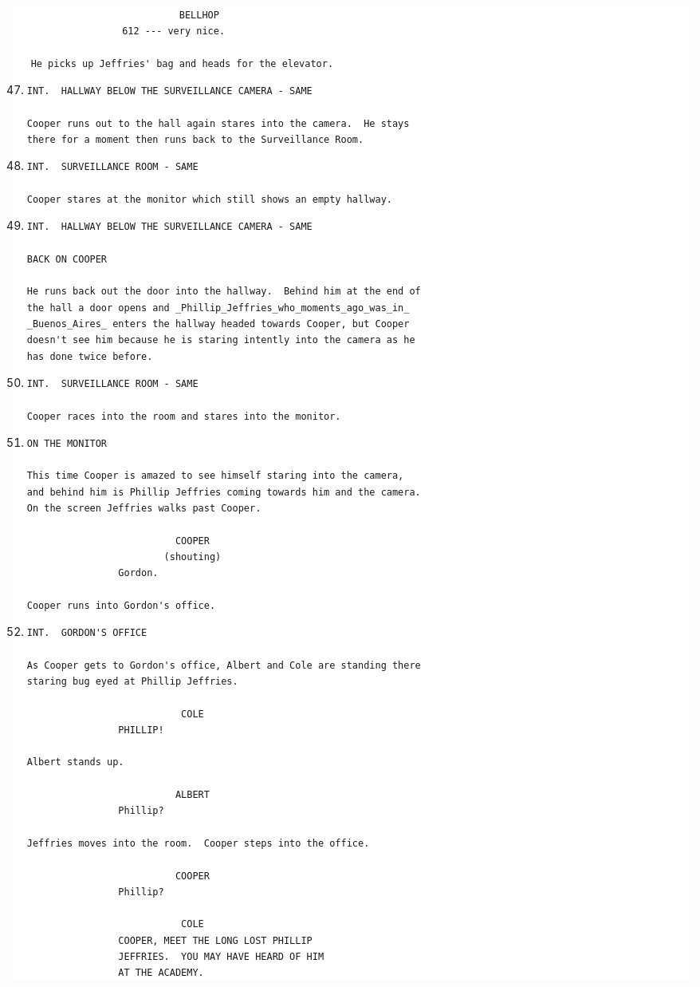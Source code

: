                                   BELLHOP
                        612 --- very nice.

        He picks up Jeffries' bag and heads for the elevator.

47.     INT.  HALLWAY BELOW THE SURVEILLANCE CAMERA - SAME

        Cooper runs out to the hall again stares into the camera.  He stays
        there for a moment then runs back to the Surveillance Room.

48.     INT.  SURVEILLANCE ROOM - SAME

        Cooper stares at the monitor which still shows an empty hallway.

49.     INT.  HALLWAY BELOW THE SURVEILLANCE CAMERA - SAME

        BACK ON COOPER

        He runs back out the door into the hallway.  Behind him at the end of
        the hall a door opens and _Phillip_Jeffries_who_moments_ago_was_in_
        _Buenos_Aires_ enters the hallway headed towards Cooper, but Cooper
        doesn't see him because he is staring intently into the camera as he
        has done twice before.

50.     INT.  SURVEILLANCE ROOM - SAME

        Cooper races into the room and stares into the monitor.

51.     ON THE MONITOR

        This time Cooper is amazed to see himself staring into the camera,
        and behind him is Phillip Jeffries coming towards him and the camera.
        On the screen Jeffries walks past Cooper.

                                  COOPER
                                (shouting)
                        Gordon.

        Cooper runs into Gordon's office.

52.     INT.  GORDON'S OFFICE

        As Cooper gets to Gordon's office, Albert and Cole are standing there
        staring bug eyed at Phillip Jeffries.

                                   COLE
                        PHILLIP!

        Albert stands up.

                                  ALBERT
                        Phillip?

        Jeffries moves into the room.  Cooper steps into the office.

                                  COOPER
                        Phillip?

                                   COLE
                        COOPER, MEET THE LONG LOST PHILLIP
                        JEFFRIES.  YOU MAY HAVE HEARD OF HIM
                        AT THE ACADEMY.
